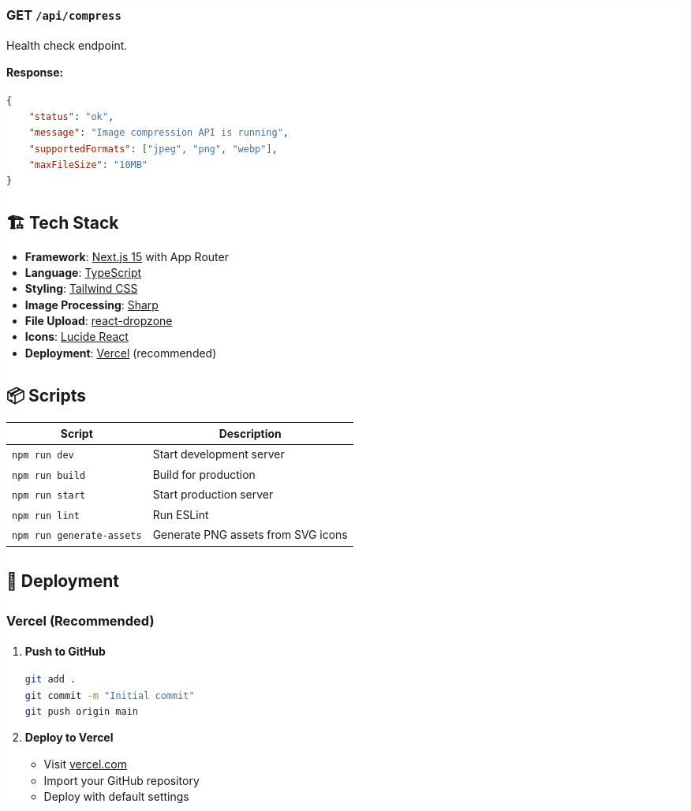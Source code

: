 ### GET `/api/compress`

Health check endpoint.

**Response:**

```json
{
    "status": "ok",
    "message": "Image compression API is running",
    "supportedFormats": ["jpeg", "png", "webp"],
    "maxFileSize": "10MB"
}
```

## 🏗️ Tech Stack

-   **Framework**: [Next.js 15](https://nextjs.org/) with App Router
-   **Language**: [TypeScript](https://www.typescriptlang.org/)
-   **Styling**: [Tailwind CSS](https://tailwindcss.com/)
-   **Image Processing**: [Sharp](https://sharp.pixelplumbing.com/)
-   **File Upload**: [react-dropzone](https://react-dropzone.js.org/)
-   **Icons**: [Lucide React](https://lucide.dev/)
-   **Deployment**: [Vercel](https://vercel.com/) (recommended)

## 📦 Scripts

| Script                    | Description                        |
| ------------------------- | ---------------------------------- |
| `npm run dev`             | Start development server           |
| `npm run build`           | Build for production               |
| `npm run start`           | Start production server            |
| `npm run lint`            | Run ESLint                         |
| `npm run generate-assets` | Generate PNG assets from SVG icons |

## 🚀 Deployment

### Vercel (Recommended)

1. **Push to GitHub**

    ```bash
    git add .
    git commit -m "Initial commit"
    git push origin main
    ```

2. **Deploy to Vercel**
    - Visit [vercel.com](https://vercel.com)
    - Import your GitHub repository
    - Deploy with default settings
